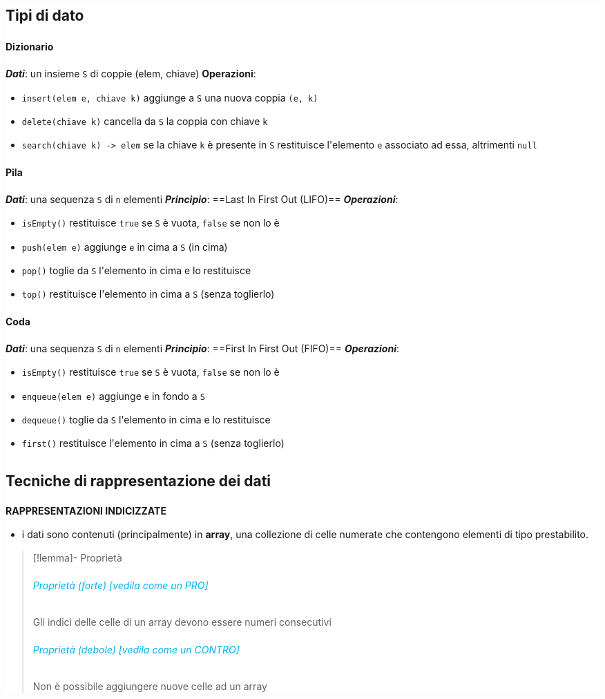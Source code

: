 ## Tipi di dato 
#### Dizionario
***Dati***: un insieme `S` di coppie (elem, chiave)
**Operazioni**:
- `insert(elem e, chiave k)`
	aggiunge a `S` una nuova coppia `(e, k)`

- `delete(chiave k)`
	cancella da `S`  la coppia con chiave `k`

- `search(chiave k) -> elem`
	se la chiave `k` è presente in `S` restituisce l'elemento `e` associato ad essa, altrimenti `null`

#### Pila
***Dati***: una sequenza `S` di `n` elementi
***Principio***: ==Last In First Out (LIFO)==
***Operazioni***:
- `isEmpty()`
	restituisce `true` se `S` è vuota, `false` se non lo è

- `push(elem e)`
	aggiunge `e` in cima a `S` (in cima)

- `pop()`
	toglie da `S` l'elemento in cima e lo restituisce

- `top()`
	restituisce l'elemento in cima a `S` (senza toglierlo)

#### Coda
***Dati***: una sequenza `S` di `n` elementi
***Principio***: ==First In First Out (FIFO)==
***Operazioni***:
- `isEmpty()`
	restituisce `true` se `S` è vuota, `false` se non lo è

- `enqueue(elem e)`
	aggiunge `e` in fondo a `S` 

- `dequeue()`
	toglie da `S` l'elemento in cima e lo restituisce

- `first()`
	restituisce l'elemento in cima a `S` (senza toglierlo)


## Tecniche di rappresentazione dei dati
**RAPPRESENTAZIONI INDICIZZATE**
- i dati sono contenuti (principalmente) in **array**, una collezione di celle numerate che contengono elementi di tipo prestabilito.
>[!lemma]- Proprietà
>###### <font color="#00b0f0">Proprietà (forte) [vedila come un PRO]</font>
>Gli indici delle celle di un array devono essere numeri consecutivi
>###### <font color="#00b0f0">Proprietà (debole) [vedila come un CONTRO]</font>
>Non è possibile aggiungere nuove celle ad un array
